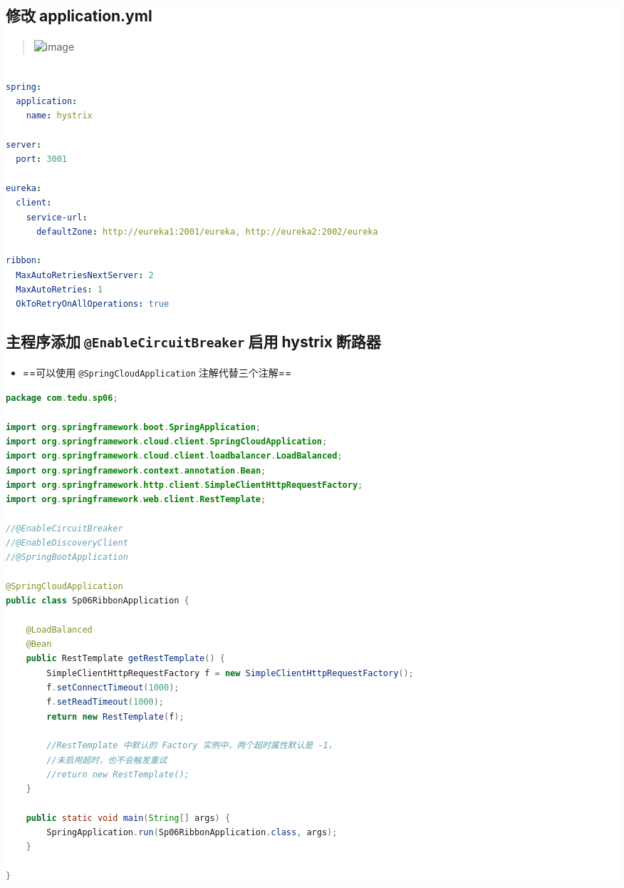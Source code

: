 ## 修改 application.yml
> ![image](https://note.youdao.com/yws/res/5052/228FF00A228447028DEA21E9A81501B0)

```yml

spring:
  application:
    name: hystrix
    
server:
  port: 3001
  
eureka:
  client:    
    service-url:
      defaultZone: http://eureka1:2001/eureka, http://eureka2:2002/eureka
      
ribbon:
  MaxAutoRetriesNextServer: 2
  MaxAutoRetries: 1
  OkToRetryOnAllOperations: true
```

## 主程序添加 `@EnableCircuitBreaker` 启用 hystrix 断路器

- ==可以使用 `@SpringCloudApplication` 注解代替三个注解==

```java
package com.tedu.sp06;

import org.springframework.boot.SpringApplication;
import org.springframework.cloud.client.SpringCloudApplication;
import org.springframework.cloud.client.loadbalancer.LoadBalanced;
import org.springframework.context.annotation.Bean;
import org.springframework.http.client.SimpleClientHttpRequestFactory;
import org.springframework.web.client.RestTemplate;

//@EnableCircuitBreaker
//@EnableDiscoveryClient
//@SpringBootApplication

@SpringCloudApplication
public class Sp06RibbonApplication {

	@LoadBalanced
	@Bean
	public RestTemplate getRestTemplate() {
		SimpleClientHttpRequestFactory f = new SimpleClientHttpRequestFactory();
		f.setConnectTimeout(1000);
		f.setReadTimeout(1000);
		return new RestTemplate(f);
		
		//RestTemplate 中默认的 Factory 实例中，两个超时属性默认是 -1，
		//未启用超时，也不会触发重试
		//return new RestTemplate();
	}

	public static void main(String[] args) {
		SpringApplication.run(Sp06RibbonApplication.class, args);
	}

}
```
